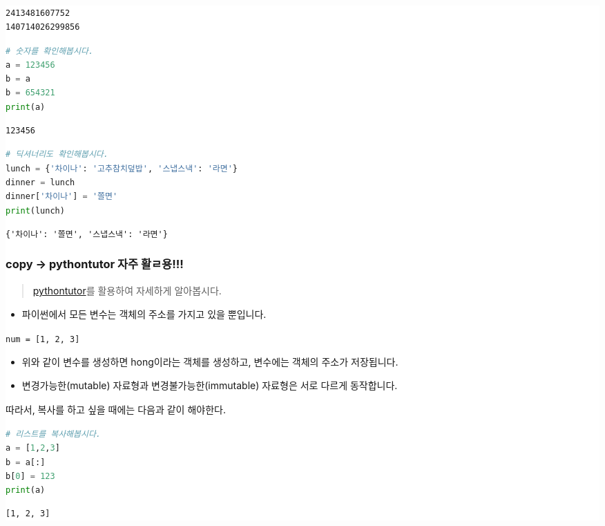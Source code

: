     2413481607752
    140714026299856
    


```python
# 숫자를 확인해봅시다.
a = 123456
b = a
b = 654321
print(a)
```

    123456
    


```python
# 딕셔너리도 확인해봅시다.
lunch = {'차이나': '고추참치덮밥', '스냅스낵': '라면'}
dinner = lunch
dinner['차이나'] = '쫄면'
print(lunch)
```

    {'차이나': '쫄면', '스냅스낵': '라면'}
    

### copy  -> pythontutor 자주 활ㄹ용!!!
> [pythontutor](http://pythontutor.com/visualize.html#code=lunch%20%3D%20%7B'%EA%B9%80%EB%B0%A5%EC%B2%9C%EA%B5%AD'%3A%20'%EC%B9%98%EC%A6%88%EB%9D%BC%EB%A9%B4',%20'%EA%B9%80%EA%B0%80%EB%84%A4'%3A%20'%EC%A0%9C%EC%9C%A1%EB%B3%B6%EC%9D%8C'%7D%0Aprint%28lunch%29%0Adinner%20%3D%20lunch%0Adinner%5B'%EA%B9%80%EB%B0%A5%EC%B2%9C%EA%B5%AD'%5D%20%3D%20'%EC%B0%B8%EC%B9%98%EA%B9%80%EB%B0%A5'%0Aprint%28lunch%29&cumulative=false&curInstr=0&heapPrimitives=nevernest&mode=display&origin=opt-frontend.js&py=3&rawInputLstJSON=%5B%5D&textReferences=false)를 활용하여 자세하게 알아봅시다.

* 파이썬에서 모든 변수는 객체의 주소를 가지고 있을 뿐입니다. 

```
num = [1, 2, 3]
```

* 위와 같이 변수를 생성하면 hong이라는 객체를 생성하고, 변수에는 객체의 주소가 저장됩니다.

* 변경가능한(mutable) 자료형과 변경불가능한(immutable) 자료형은 서로 다르게 동작합니다.

따라서, 복사를 하고 싶을 때에는 다음과 같이 해야한다.


```python
# 리스트를 복사해봅시다.
a = [1,2,3]
b = a[:]
b[0] = 123
print(a)
```

    [1, 2, 3]
    

